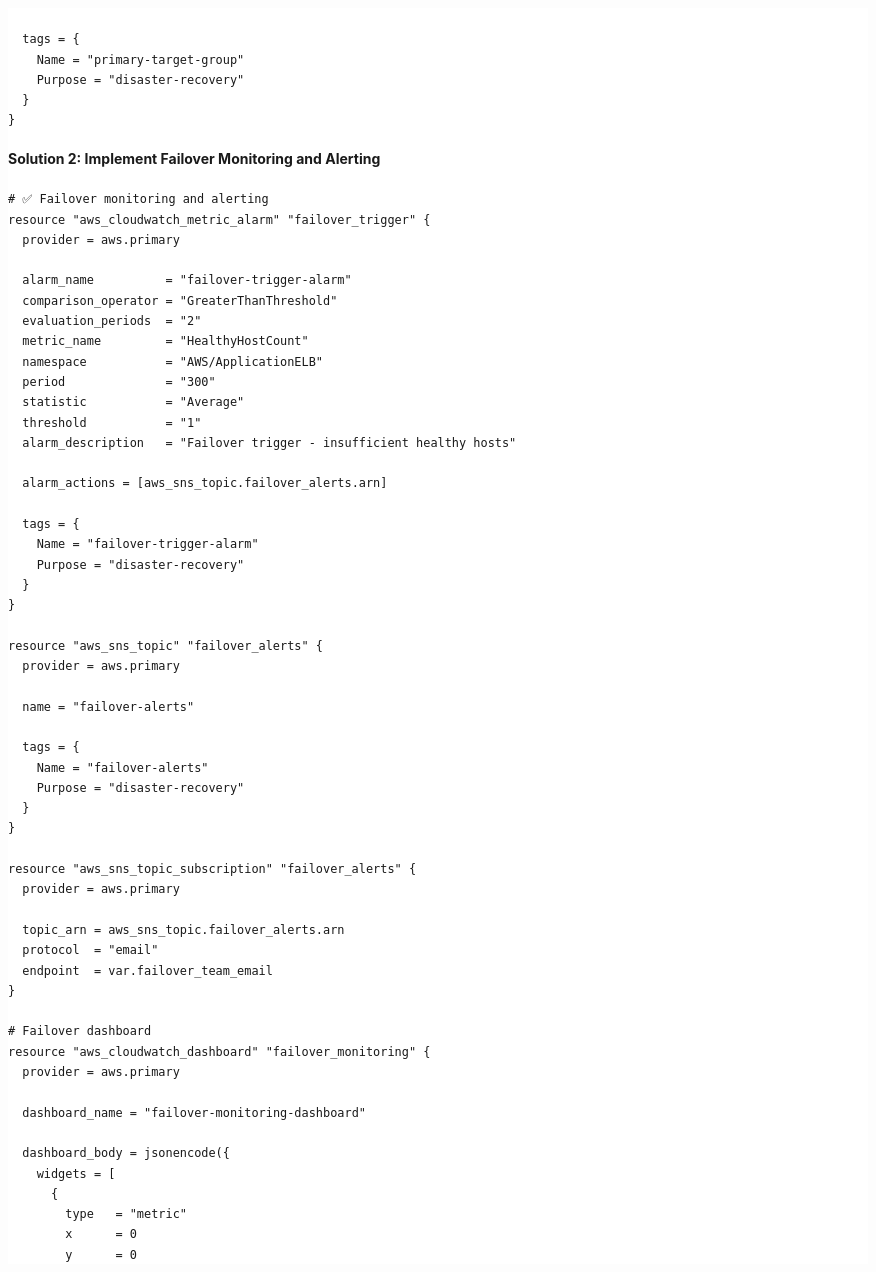 ```hcl
  
  tags = {
    Name = "primary-target-group"
    Purpose = "disaster-recovery"
  }
}
```

#### Solution 2: Implement Failover Monitoring and Alerting
```hcl
# ✅ Failover monitoring and alerting
resource "aws_cloudwatch_metric_alarm" "failover_trigger" {
  provider = aws.primary
  
  alarm_name          = "failover-trigger-alarm"
  comparison_operator = "GreaterThanThreshold"
  evaluation_periods  = "2"
  metric_name         = "HealthyHostCount"
  namespace           = "AWS/ApplicationELB"
  period              = "300"
  statistic           = "Average"
  threshold           = "1"
  alarm_description   = "Failover trigger - insufficient healthy hosts"
  
  alarm_actions = [aws_sns_topic.failover_alerts.arn]
  
  tags = {
    Name = "failover-trigger-alarm"
    Purpose = "disaster-recovery"
  }
}

resource "aws_sns_topic" "failover_alerts" {
  provider = aws.primary
  
  name = "failover-alerts"
  
  tags = {
    Name = "failover-alerts"
    Purpose = "disaster-recovery"
  }
}

resource "aws_sns_topic_subscription" "failover_alerts" {
  provider = aws.primary
  
  topic_arn = aws_sns_topic.failover_alerts.arn
  protocol  = "email"
  endpoint  = var.failover_team_email
}

# Failover dashboard
resource "aws_cloudwatch_dashboard" "failover_monitoring" {
  provider = aws.primary
  
  dashboard_name = "failover-monitoring-dashboard"
  
  dashboard_body = jsonencode({
    widgets = [
      {
        type   = "metric"
        x      = 0
        y      = 0
```